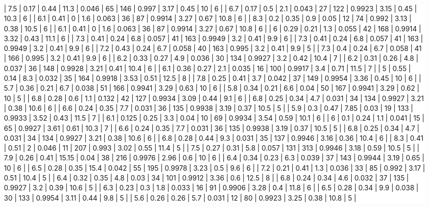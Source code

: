 | 7.5 | 0.17 | 0.44 | 11.3 | 0.046 | 65 | 146 | 0.997 | 3.17 | 0.45 | 10 | 6 |
| 6.7 | 0.17 | 0.5 | 2.1 | 0.043 | 27 | 122 | 0.9923 | 3.15 | 0.45 | 10.3 | 6 |
| 6.1 | 0.41 | 0 | 1.6 | 0.063 | 36 | 87 | 0.9914 | 3.27 | 0.67 | 10.8 | 6 |
| 8.3 | 0.2 | 0.35 | 0.9 | 0.05 | 12 | 74 | 0.992 | 3.13 | 0.38 | 10.5 | 6 |
| 6.1 | 0.41 | 0 | 1.6 | 0.063 | 36 | 87 | 0.9914 | 3.27 | 0.67 | 10.8 | 6 |
| 6 | 0.29 | 0.21 | 1.3 | 0.055 | 42 | 168 | 0.9914 | 3.32 | 0.43 | 11.1 | 6 |
| 7.3 | 0.41 | 0.24 | 6.8 | 0.057 | 41 | 163 | 0.9949 | 3.2 | 0.41 | 9.9 | 6 |
| 7.3 | 0.41 | 0.24 | 6.8 | 0.057 | 41 | 163 | 0.9949 | 3.2 | 0.41 | 9.9 | 6 |
| 7.2 | 0.43 | 0.24 | 6.7 | 0.058 | 40 | 163 | 0.995 | 3.2 | 0.41 | 9.9 | 5 |
| 7.3 | 0.4 | 0.24 | 6.7 | 0.058 | 41 | 166 | 0.995 | 3.2 | 0.41 | 9.9 | 6 |
| 6.2 | 0.33 | 0.27 | 4.9 | 0.036 | 30 | 134 | 0.9927 | 3.2 | 0.42 | 10.4 | 7 |
| 6.2 | 0.31 | 0.26 | 4.8 | 0.037 | 36 | 148 | 0.9928 | 3.21 | 0.41 | 10.4 | 6 |
| 6.1 | 0.36 | 0.27 | 2.1 | 0.035 | 16 | 100 | 0.9917 | 3.4 | 0.71 | 11.5 | 7 |
| 5 | 0.55 | 0.14 | 8.3 | 0.032 | 35 | 164 | 0.9918 | 3.53 | 0.51 | 12.5 | 8 |
| 7.8 | 0.25 | 0.41 | 3.7 | 0.042 | 37 | 149 | 0.9954 | 3.36 | 0.45 | 10 | 6 |
| 5.7 | 0.36 | 0.21 | 6.7 | 0.038 | 51 | 166 | 0.9941 | 3.29 | 0.63 | 10 | 6 |
| 5.8 | 0.34 | 0.21 | 6.6 | 0.04 | 50 | 167 | 0.9941 | 3.29 | 0.62 | 10 | 5 |
| 6.8 | 0.28 | 0.6 | 1.1 | 0.132 | 42 | 127 | 0.9934 | 3.09 | 0.44 | 9.1 | 6 |
| 6.8 | 0.25 | 0.34 | 4.7 | 0.031 | 34 | 134 | 0.9927 | 3.21 | 0.38 | 10.6 | 6 |
| 6.6 | 0.24 | 0.35 | 7.7 | 0.031 | 36 | 135 | 0.9938 | 3.19 | 0.37 | 10.5 | 5 |
| 5.9 | 0.3 | 0.47 | 7.85 | 0.03 | 19 | 133 | 0.9933 | 3.52 | 0.43 | 11.5 | 7 |
| 6.1 | 0.125 | 0.25 | 3.3 | 0.04 | 10 | 69 | 0.9934 | 3.54 | 0.59 | 10.1 | 6 |
| 6 | 0.1 | 0.24 | 1.1 | 0.041 | 15 | 65 | 0.9927 | 3.61 | 0.61 | 10.3 | 7 |
| 6.6 | 0.24 | 0.35 | 7.7 | 0.031 | 36 | 135 | 0.9938 | 3.19 | 0.37 | 10.5 | 5 |
| 6.8 | 0.25 | 0.34 | 4.7 | 0.031 | 34 | 134 | 0.9927 | 3.21 | 0.38 | 10.6 | 6 |
| 6.8 | 0.28 | 0.44 | 9.3 | 0.031 | 35 | 137 | 0.9946 | 3.16 | 0.36 | 10.4 | 6 |
| 8.3 | 0.41 | 0.51 | 2 | 0.046 | 11 | 207 | 0.993 | 3.02 | 0.55 | 11.4 | 5 |
| 7.5 | 0.27 | 0.31 | 5.8 | 0.057 | 131 | 313 | 0.9946 | 3.18 | 0.59 | 10.5 | 5 |
| 7.9 | 0.26 | 0.41 | 15.15 | 0.04 | 38 | 216 | 0.9976 | 2.96 | 0.6 | 10 | 6 |
| 6.4 | 0.34 | 0.23 | 6.3 | 0.039 | 37 | 143 | 0.9944 | 3.19 | 0.65 | 10 | 6 |
| 6.5 | 0.28 | 0.35 | 15.4 | 0.042 | 55 | 195 | 0.9978 | 3.23 | 0.5 | 9.6 | 6 |
| 7.2 | 0.21 | 0.41 | 1.3 | 0.036 | 33 | 85 | 0.992 | 3.17 | 0.51 | 10.4 | 5 |
| 6.4 | 0.32 | 0.35 | 4.8 | 0.03 | 34 | 101 | 0.9912 | 3.36 | 0.6 | 12.5 | 8 |
| 6.8 | 0.24 | 0.34 | 4.6 | 0.032 | 37 | 135 | 0.9927 | 3.2 | 0.39 | 10.6 | 5 |
| 6.3 | 0.23 | 0.3 | 1.8 | 0.033 | 16 | 91 | 0.9906 | 3.28 | 0.4 | 11.8 | 6 |
| 6.5 | 0.28 | 0.34 | 9.9 | 0.038 | 30 | 133 | 0.9954 | 3.11 | 0.44 | 9.8 | 5 |
| 5.6 | 0.26 | 0.26 | 5.7 | 0.031 | 12 | 80 | 0.9923 | 3.25 | 0.38 | 10.8 | 5 |